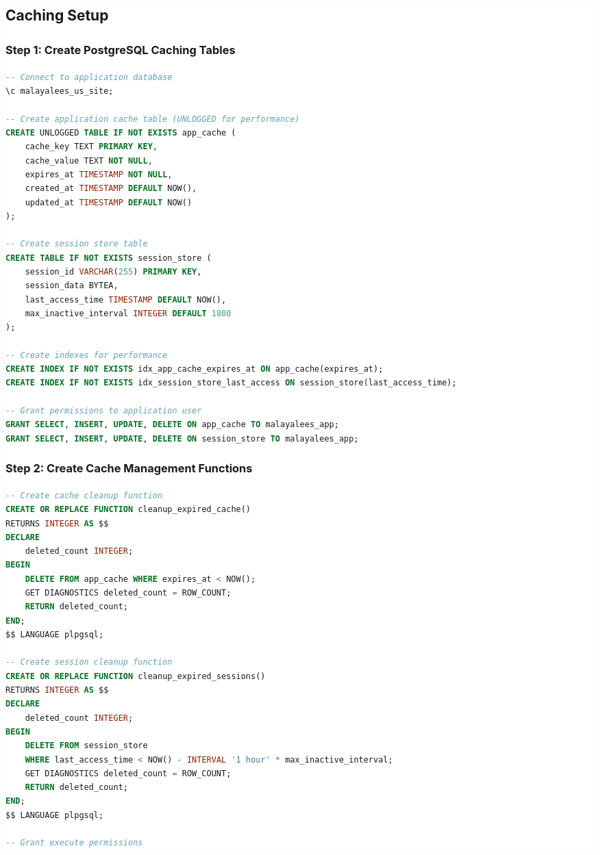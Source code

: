 
## Caching Setup

### Step 1: Create PostgreSQL Caching Tables

```sql
-- Connect to application database
\c malayalees_us_site;

-- Create application cache table (UNLOGGED for performance)
CREATE UNLOGGED TABLE IF NOT EXISTS app_cache (
    cache_key TEXT PRIMARY KEY,
    cache_value TEXT NOT NULL,
    expires_at TIMESTAMP NOT NULL,
    created_at TIMESTAMP DEFAULT NOW(),
    updated_at TIMESTAMP DEFAULT NOW()
);

-- Create session store table
CREATE TABLE IF NOT EXISTS session_store (
    session_id VARCHAR(255) PRIMARY KEY,
    session_data BYTEA,
    last_access_time TIMESTAMP DEFAULT NOW(),
    max_inactive_interval INTEGER DEFAULT 1800
);

-- Create indexes for performance
CREATE INDEX IF NOT EXISTS idx_app_cache_expires_at ON app_cache(expires_at);
CREATE INDEX IF NOT EXISTS idx_session_store_last_access ON session_store(last_access_time);

-- Grant permissions to application user
GRANT SELECT, INSERT, UPDATE, DELETE ON app_cache TO malayalees_app;
GRANT SELECT, INSERT, UPDATE, DELETE ON session_store TO malayalees_app;
```

### Step 2: Create Cache Management Functions

```sql
-- Create cache cleanup function
CREATE OR REPLACE FUNCTION cleanup_expired_cache()
RETURNS INTEGER AS $$
DECLARE
    deleted_count INTEGER;
BEGIN
    DELETE FROM app_cache WHERE expires_at < NOW();
    GET DIAGNOSTICS deleted_count = ROW_COUNT;
    RETURN deleted_count;
END;
$$ LANGUAGE plpgsql;

-- Create session cleanup function
CREATE OR REPLACE FUNCTION cleanup_expired_sessions()
RETURNS INTEGER AS $$
DECLARE
    deleted_count INTEGER;
BEGIN
    DELETE FROM session_store
    WHERE last_access_time < NOW() - INTERVAL '1 hour' * max_inactive_interval;
    GET DIAGNOSTICS deleted_count = ROW_COUNT;
    RETURN deleted_count;
END;
$$ LANGUAGE plpgsql;

-- Grant execute permissions
```